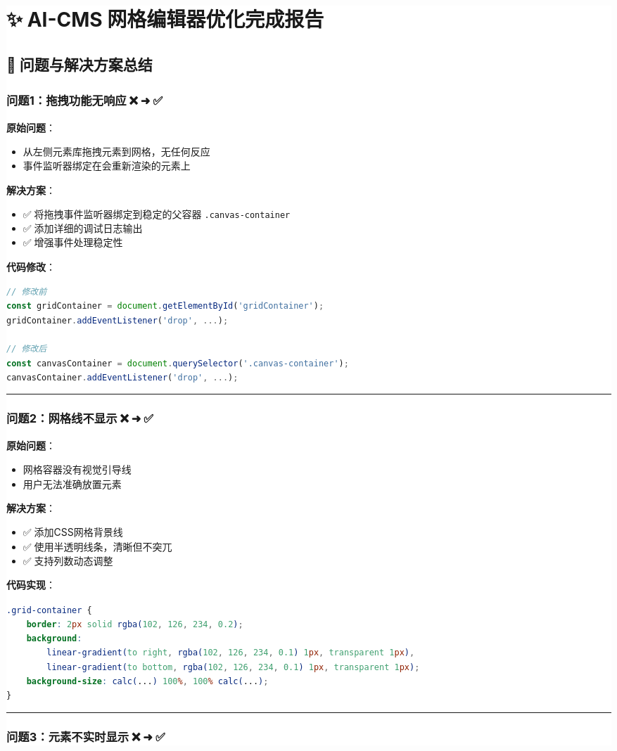 # ✨ AI-CMS 网格编辑器优化完成报告

## 🎯 问题与解决方案总结

### 问题1：拖拽功能无响应 ❌ ➜ ✅

**原始问题**：
- 从左侧元素库拖拽元素到网格，无任何反应
- 事件监听器绑定在会重新渲染的元素上

**解决方案**：
- ✅ 将拖拽事件监听器绑定到稳定的父容器 `.canvas-container`
- ✅ 添加详细的调试日志输出
- ✅ 增强事件处理稳定性

**代码修改**：
```javascript
// 修改前
const gridContainer = document.getElementById('gridContainer');
gridContainer.addEventListener('drop', ...);

// 修改后
const canvasContainer = document.querySelector('.canvas-container');
canvasContainer.addEventListener('drop', ...);
```

---

### 问题2：网格线不显示 ❌ ➜ ✅

**原始问题**：
- 网格容器没有视觉引导线
- 用户无法准确放置元素

**解决方案**：
- ✅ 添加CSS网格背景线
- ✅ 使用半透明线条，清晰但不突兀
- ✅ 支持列数动态调整

**代码实现**：
```css
.grid-container {
    border: 2px solid rgba(102, 126, 234, 0.2);
    background:
        linear-gradient(to right, rgba(102, 126, 234, 0.1) 1px, transparent 1px),
        linear-gradient(to bottom, rgba(102, 126, 234, 0.1) 1px, transparent 1px);
    background-size: calc(...) 100%, 100% calc(...);
}
```

---

### 问题3：元素不实时显示 ❌ ➜ ✅

